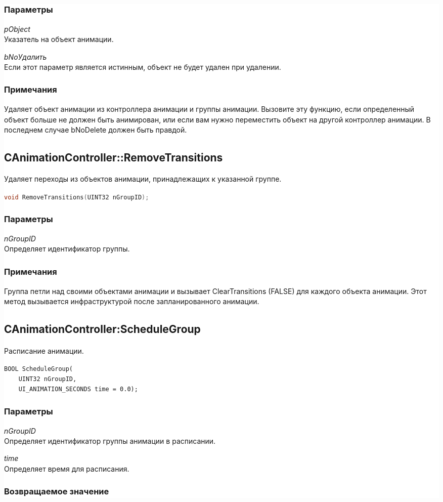### <a name="parameters"></a>Параметры

*pObject*<br/>
Указатель на объект анимации.

*bNoУдалить*<br/>
Если этот параметр является истинным, объект не будет удален при удалении.

### <a name="remarks"></a>Примечания

Удаляет объект анимации из контроллера анимации и группы анимации. Вызовите эту функцию, если определенный объект больше не должен быть анимирован, или если вам нужно переместить объект на другой контроллер анимации. В последнем случае bNoDelete должен быть правдой.

## <a name="canimationcontrollerremovetransitions"></a><a name="removetransitions"></a>CAnimationController::RemoveTransitions

Удаляет переходы из объектов анимации, принадлежащих к указанной группе.

```cpp
void RemoveTransitions(UINT32 nGroupID);
```

### <a name="parameters"></a>Параметры

*nGroupID*<br/>
Определяет идентификатор группы.

### <a name="remarks"></a>Примечания

Группа петли над своими объектами анимации и вызывает ClearTransitions (FALSE) для каждого объекта анимации. Этот метод вызывается инфраструктурой после запланированного анимации.

## <a name="canimationcontrollerschedulegroup"></a><a name="schedulegroup"></a>CAnimationController:ScheduleGroup

Расписание анимации.

```
BOOL ScheduleGroup(
    UINT32 nGroupID,
    UI_ANIMATION_SECONDS time = 0.0);
```

### <a name="parameters"></a>Параметры

*nGroupID*<br/>
Определяет идентификатор группы анимации в расписании.

*time*<br/>
Определяет время для расписания.

### <a name="return-value"></a>Возвращаемое значение
